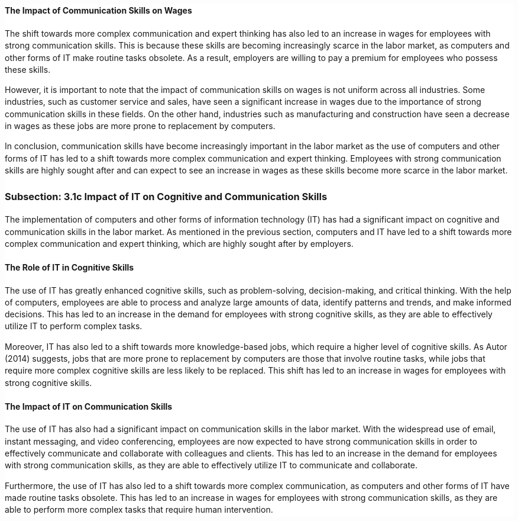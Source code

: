 #### The Impact of Communication Skills on Wages

The shift towards more complex communication and expert thinking has also led to an increase in wages for employees with strong communication skills. This is because these skills are becoming increasingly scarce in the labor market, as computers and other forms of IT make routine tasks obsolete. As a result, employers are willing to pay a premium for employees who possess these skills.

However, it is important to note that the impact of communication skills on wages is not uniform across all industries. Some industries, such as customer service and sales, have seen a significant increase in wages due to the importance of strong communication skills in these fields. On the other hand, industries such as manufacturing and construction have seen a decrease in wages as these jobs are more prone to replacement by computers.

In conclusion, communication skills have become increasingly important in the labor market as the use of computers and other forms of IT has led to a shift towards more complex communication and expert thinking. Employees with strong communication skills are highly sought after and can expect to see an increase in wages as these skills become more scarce in the labor market. 





### Subsection: 3.1c Impact of IT on Cognitive and Communication Skills

The implementation of computers and other forms of information technology (IT) has had a significant impact on cognitive and communication skills in the labor market. As mentioned in the previous section, computers and IT have led to a shift towards more complex communication and expert thinking, which are highly sought after by employers.

#### The Role of IT in Cognitive Skills

The use of IT has greatly enhanced cognitive skills, such as problem-solving, decision-making, and critical thinking. With the help of computers, employees are able to process and analyze large amounts of data, identify patterns and trends, and make informed decisions. This has led to an increase in the demand for employees with strong cognitive skills, as they are able to effectively utilize IT to perform complex tasks.

Moreover, IT has also led to a shift towards more knowledge-based jobs, which require a higher level of cognitive skills. As Autor (2014) suggests, jobs that are more prone to replacement by computers are those that involve routine tasks, while jobs that require more complex cognitive skills are less likely to be replaced. This shift has led to an increase in wages for employees with strong cognitive skills.

#### The Impact of IT on Communication Skills

The use of IT has also had a significant impact on communication skills in the labor market. With the widespread use of email, instant messaging, and video conferencing, employees are now expected to have strong communication skills in order to effectively communicate and collaborate with colleagues and clients. This has led to an increase in the demand for employees with strong communication skills, as they are able to effectively utilize IT to communicate and collaborate.

Furthermore, the use of IT has also led to a shift towards more complex communication, as computers and other forms of IT have made routine tasks obsolete. This has led to an increase in wages for employees with strong communication skills, as they are able to perform more complex tasks that require human intervention.
